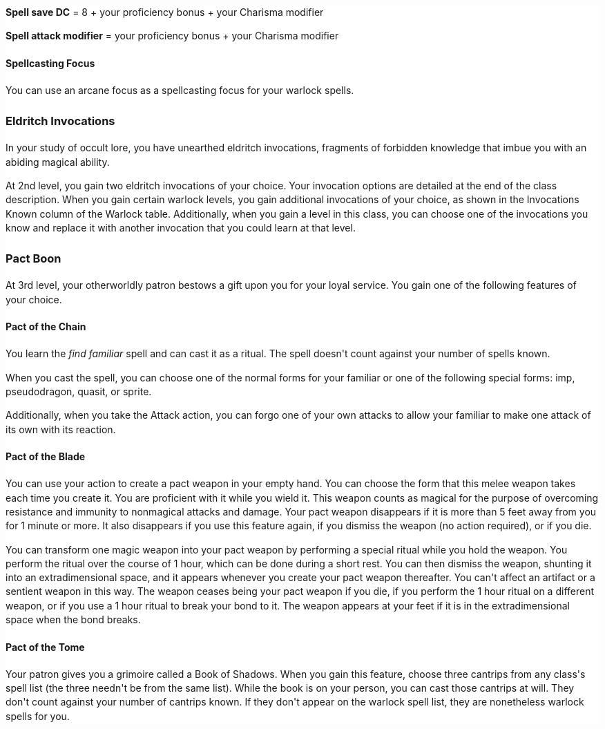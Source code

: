 **Spell save DC** = 8 + your proficiency bonus + your Charisma modifier  

**Spell attack modifier** = your proficiency bonus + your Charisma modifier

#### Spellcasting Focus

You can use an arcane focus as a spellcasting focus for your warlock spells.

### Eldritch Invocations

In your study of occult lore, you have unearthed eldritch invocations, fragments of forbidden knowledge that imbue you with an abiding magical ability.

At 2nd level, you gain two eldritch invocations of your choice. Your invocation options are detailed at the end of the class description. When you gain certain warlock levels, you gain additional invocations of your choice, as shown in the Invocations Known column of the Warlock table.
Additionally, when you gain a level in this class, you can choose one of the invocations you know and replace it with another invocation that you could learn at that level.

### Pact Boon

At 3rd level, your otherworldly patron bestows a gift upon you for your loyal service. You gain one of the following features of your choice.

#### Pact of the Chain

You learn the *find familiar* spell and can cast it as a ritual. The spell doesn't count against your number of spells known.

When you cast the spell, you can choose one of the normal forms for your familiar or one of the following special forms: imp, pseudodragon, quasit, or sprite.

Additionally, when you take the Attack action, you can forgo one of your own attacks to allow your familiar to make one attack of its own with its reaction.

#### Pact of the Blade

You can use your action to create a pact weapon in your empty hand. You can choose the form that this melee weapon takes each time you create it. You are proficient with it while you wield it. This weapon counts as magical for the purpose of overcoming resistance and immunity to nonmagical attacks and damage.
Your pact weapon disappears if it is more than 5 feet away from you for 1 minute or more. It also disappears if you use this feature again, if you dismiss the weapon (no action required), or if you die.

You can transform one magic weapon into your pact weapon by performing a special ritual while you hold the weapon. You perform the ritual over the course of 1 hour, which can be done during a short rest. You can then dismiss the weapon, shunting it into an extradimensional space, and it appears whenever you create your pact weapon thereafter. You can't affect an artifact or a sentient weapon in this way. The weapon ceases being your pact weapon if you die, if you perform the 1 hour ritual on a different weapon, or if you use a 1 hour ritual to break your bond to it. The weapon appears at your feet if it is in the extradimensional space when the bond breaks.

#### Pact of the Tome

Your patron gives you a grimoire called a Book of Shadows. When you gain this feature, choose three cantrips from any class's spell list (the three needn't be from the same list). While the book is on your person, you can cast those cantrips at will. They don't count against your number of cantrips known. If they don't appear on the warlock spell list, they are nonetheless warlock spells for you.
